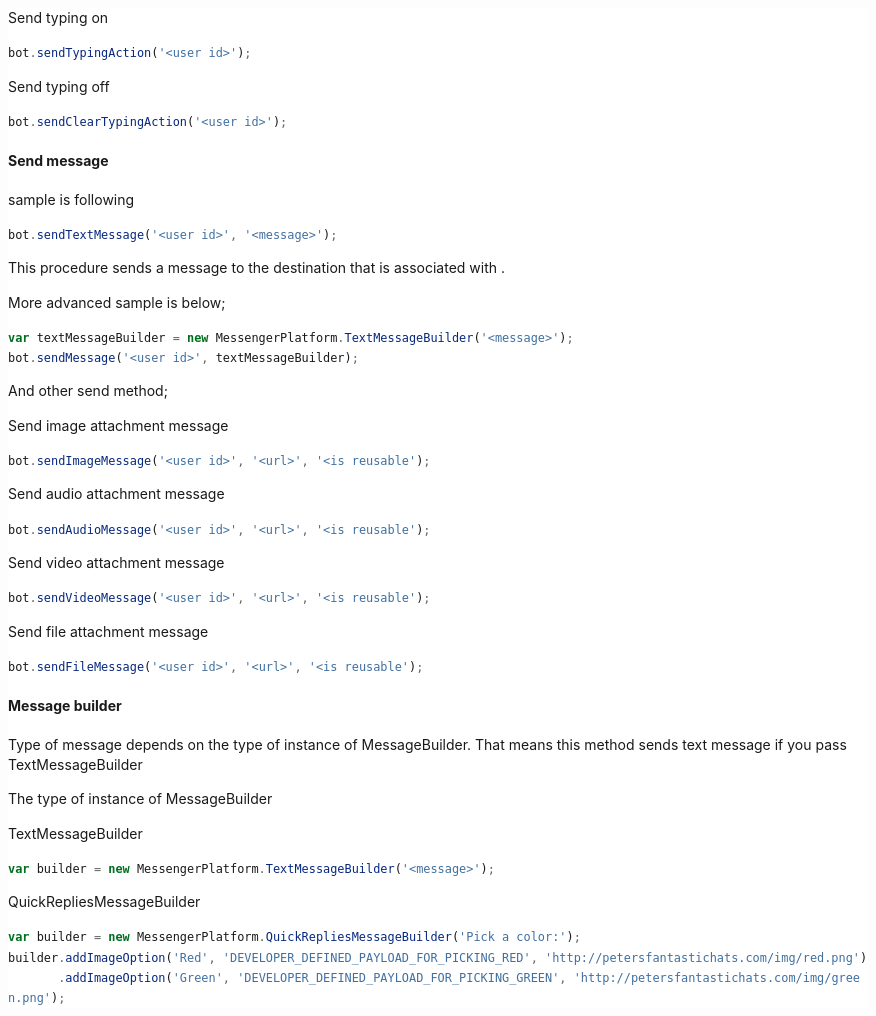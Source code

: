 Send typing on
```js
bot.sendTypingAction('<user id>');
```

Send typing off
```js
bot.sendClearTypingAction('<user id>');
```

#### Send message
sample is following

```js
bot.sendTextMessage('<user id>', '<message>');
```

This procedure sends a message to the destination that is associated with <user id>.

More advanced sample is below;

```js
var textMessageBuilder = new MessengerPlatform.TextMessageBuilder('<message>');
bot.sendMessage('<user id>', textMessageBuilder);
```

And other send method;

Send image attachment message
```js
bot.sendImageMessage('<user id>', '<url>', '<is reusable');
```

Send audio attachment message
```js
bot.sendAudioMessage('<user id>', '<url>', '<is reusable');
```

Send video attachment message
```js
bot.sendVideoMessage('<user id>', '<url>', '<is reusable');
```

Send file attachment message
```js
bot.sendFileMessage('<user id>', '<url>', '<is reusable');
```

#### Message builder
Type of message depends on the type of instance of MessageBuilder. That means this method sends text message if you pass TextMessageBuilder

The type of instance of MessageBuilder

TextMessageBuilder
```js
var builder = new MessengerPlatform.TextMessageBuilder('<message>');
```

QuickRepliesMessageBuilder
```js
var builder = new MessengerPlatform.QuickRepliesMessageBuilder('Pick a color:');
builder.addImageOption('Red', 'DEVELOPER_DEFINED_PAYLOAD_FOR_PICKING_RED', 'http://petersfantastichats.com/img/red.png')
       .addImageOption('Green', 'DEVELOPER_DEFINED_PAYLOAD_FOR_PICKING_GREEN', 'http://petersfantastichats.com/img/green.png');
```
